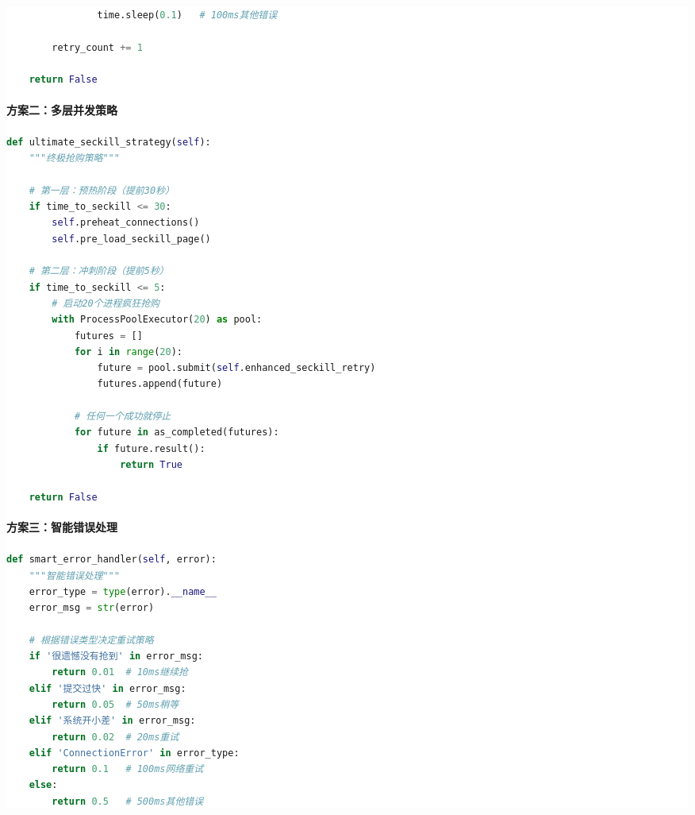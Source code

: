 ```python
                time.sleep(0.1)   # 100ms其他错误
        
        retry_count += 1
    
    return False
```

#### 方案二：多层并发策略
```python
def ultimate_seckill_strategy(self):
    """终极抢购策略"""
    
    # 第一层：预热阶段（提前30秒）
    if time_to_seckill <= 30:
        self.preheat_connections()
        self.pre_load_seckill_page()
    
    # 第二层：冲刺阶段（提前5秒）
    if time_to_seckill <= 5:
        # 启动20个进程疯狂抢购
        with ProcessPoolExecutor(20) as pool:
            futures = []
            for i in range(20):
                future = pool.submit(self.enhanced_seckill_retry)
                futures.append(future)
            
            # 任何一个成功就停止
            for future in as_completed(futures):
                if future.result():
                    return True
    
    return False
```

#### 方案三：智能错误处理
```python
def smart_error_handler(self, error):
    """智能错误处理"""
    error_type = type(error).__name__
    error_msg = str(error)
    
    # 根据错误类型决定重试策略
    if '很遗憾没有抢到' in error_msg:
        return 0.01  # 10ms继续抢
    elif '提交过快' in error_msg:
        return 0.05  # 50ms稍等
    elif '系统开小差' in error_msg:
        return 0.02  # 20ms重试
    elif 'ConnectionError' in error_type:
        return 0.1   # 100ms网络重试
    else:
        return 0.5   # 500ms其他错误
```
